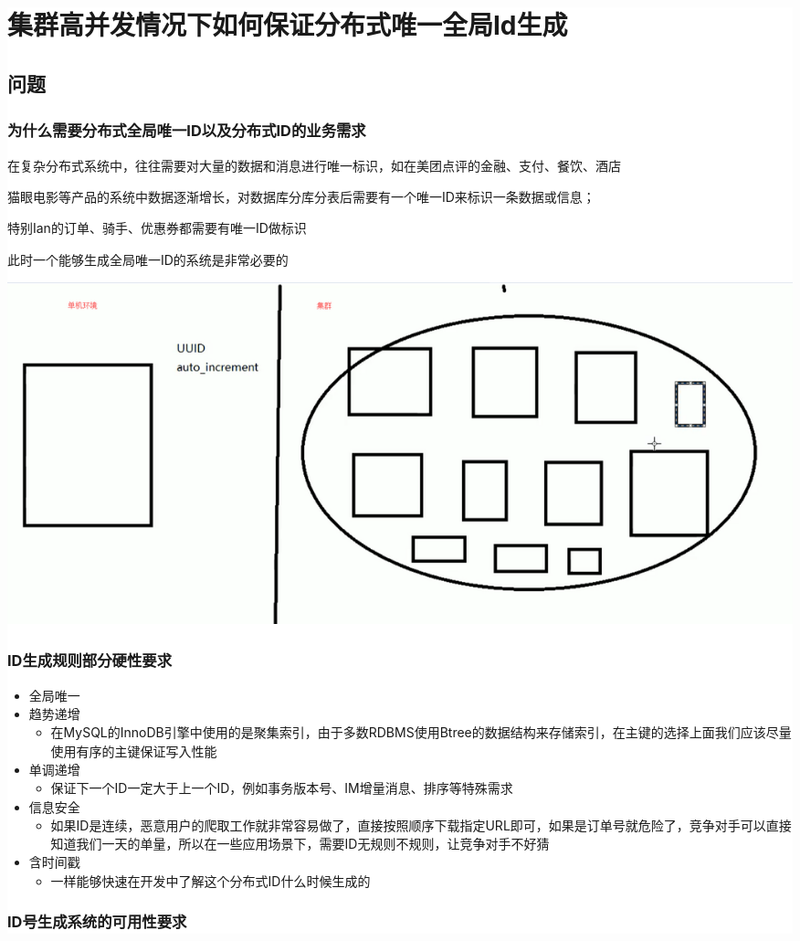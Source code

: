 # 集群高并发情况下如何保证分布式唯一全局Id生成

## 问题

### 为什么需要分布式全局唯一ID以及分布式ID的业务需求

在复杂分布式系统中，往往需要对大量的数据和消息进行唯一标识，如在美团点评的金融、支付、餐饮、酒店

猫眼电影等产品的系统中数据逐渐增长，对数据库分库分表后需要有一个唯一ID来标识一条数据或信息；

特别Ian的订单、骑手、优惠券都需要有唯一ID做标识

此时一个能够生成全局唯一ID的系统是非常必要的


![image-20200418080900190](images/image-20200418080900190.png)

### ID生成规则部分硬性要求

- 全局唯一
- 趋势递增
  - 在MySQL的InnoDB引擎中使用的是聚集索引，由于多数RDBMS使用Btree的数据结构来存储索引，在主键的选择上面我们应该尽量使用有序的主键保证写入性能
- 单调递增
  - 保证下一个ID一定大于上一个ID，例如事务版本号、IM增量消息、排序等特殊需求
- 信息安全
  - 如果ID是连续，恶意用户的爬取工作就非常容易做了，直接按照顺序下载指定URL即可，如果是订单号就危险了，竞争对手可以直接知道我们一天的单量，所以在一些应用场景下，需要ID无规则不规则，让竞争对手不好猜
- 含时间戳
  - 一样能够快速在开发中了解这个分布式ID什么时候生成的

### ID号生成系统的可用性要求
